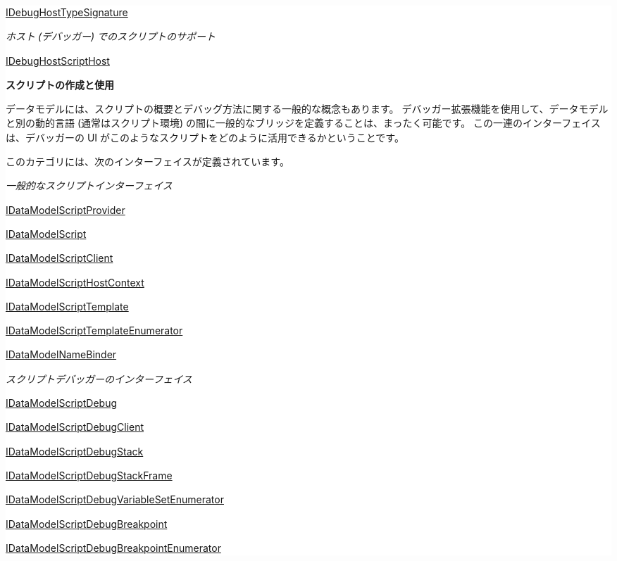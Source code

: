 [IDebugHostTypeSignature](https://docs.microsoft.com/windows-hardware/drivers/ddi/dbgmodel/nn-dbgmodel-idebughosttypesignature) 

*ホスト (デバッガー) でのスクリプトのサポート* 

[IDebugHostScriptHost](https://docs.microsoft.com/windows-hardware/drivers/ddi/dbgmodel/nn-dbgmodel-idebughostscripthost) 


**スクリプトの作成と使用**

データモデルには、スクリプトの概要とデバッグ方法に関する一般的な概念もあります。 デバッガー拡張機能を使用して、データモデルと別の動的言語 (通常はスクリプト環境) の間に一般的なブリッジを定義することは、まったく可能です。 この一連のインターフェイスは、デバッガーの UI がこのようなスクリプトをどのように活用できるかということです。 

このカテゴリには、次のインターフェイスが定義されています。 

*一般的なスクリプトインターフェイス* 

[IDataModelScriptProvider](https://docs.microsoft.com/windows-hardware/drivers/ddi/dbgmodel/nn-dbgmodel-idatamodelscript) 

[IDataModelScript](https://docs.microsoft.com/windows-hardware/drivers/ddi/dbgmodel/nn-dbgmodel-idatamodelscript) 

[IDataModelScriptClient](https://docs.microsoft.com/windows-hardware/drivers/ddi/dbgmodel/nn-dbgmodel-idatamodelscriptclient) 

[IDataModelScriptHostContext](https://docs.microsoft.com/windows-hardware/drivers/ddi/dbgmodel/nn-dbgmodel-idatamodelscripthostcontext) 

[IDataModelScriptTemplate](https://docs.microsoft.com/windows-hardware/drivers/ddi/dbgmodel/nn-dbgmodel-idatamodelscripttemplate) 

[IDataModelScriptTemplateEnumerator](https://docs.microsoft.com/windows-hardware/drivers/ddi/dbgmodel/nn-dbgmodel-idatamodelscripttemplateenumerator) 

[IDataModelNameBinder](https://docs.microsoft.com/windows-hardware/drivers/ddi/dbgmodel/nn-dbgmodel-idatamodelnamebinder) 


*スクリプトデバッガーのインターフェイス* 

[IDataModelScriptDebug](https://docs.microsoft.com/windows-hardware/drivers/ddi/dbgmodel/nn-dbgmodel-idatamodelscriptdebug) 

[IDataModelScriptDebugClient](https://docs.microsoft.com/windows-hardware/drivers/ddi/dbgmodel/nn-dbgmodel-idatamodelscriptdebugclient) 

[IDataModelScriptDebugStack](https://docs.microsoft.com/windows-hardware/drivers/ddi/dbgmodel/nn-dbgmodel-idatamodelscriptdebugstack) 

[IDataModelScriptDebugStackFrame](https://docs.microsoft.com/windows-hardware/drivers/ddi/dbgmodel/nn-dbgmodel-idatamodelscriptdebugstackframe) 

[IDataModelScriptDebugVariableSetEnumerator](https://docs.microsoft.com/windows-hardware/drivers/ddi/dbgmodel/nn-dbgmodel-idatamodelscriptdebugvariablesetenumerator) 

[IDataModelScriptDebugBreakpoint](https://docs.microsoft.com/windows-hardware/drivers/ddi/dbgmodel/nn-dbgmodel-idatamodelscriptdebugbreakpoint) 

[IDataModelScriptDebugBreakpointEnumerator](https://docs.microsoft.com/windows-hardware/drivers/ddi/dbgmodel/nn-dbgmodel-idatamodelscriptdebugbreakpointenumerator) 
